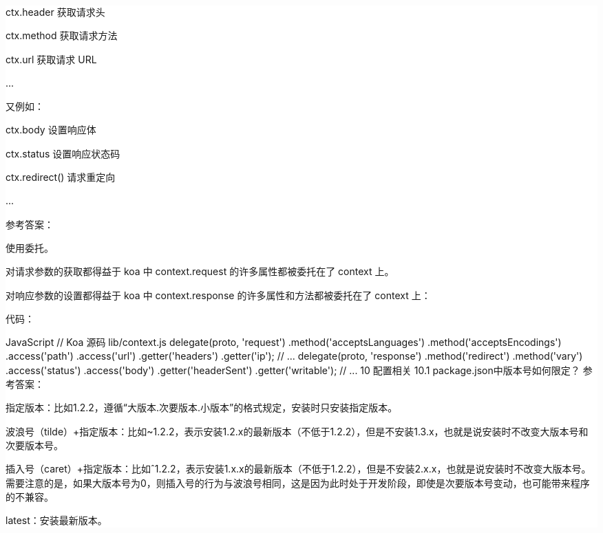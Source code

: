 ctx.header 获取请求头

ctx.method 获取请求方法

ctx.url 获取请求 URL

...

又例如：

ctx.body 设置响应体

ctx.status 设置响应状态码

ctx.redirect() 请求重定向

...

参考答案：

使用委托。

对请求参数的获取都得益于 koa 中 context.request 的许多属性都被委托在了 context 上。

对响应参数的设置都得益于 koa 中 context.response 的许多属性和方法都被委托在了 context 上：

代码：

JavaScript
// Koa 源码 lib/context.js
delegate(proto, 'request')
  .method('acceptsLanguages')
  .method('acceptsEncodings')
  .access('path')
  .access('url')
  .getter('headers')
  .getter('ip');
  // ...
delegate(proto, 'response')
  .method('redirect')
  .method('vary')
  .access('status')
  .access('body')
  .getter('headerSent')
  .getter('writable');
  // ...
10 配置相关
10.1 package.json中版本号如何限定？
参考答案：

指定版本：比如1.2.2，遵循“大版本.次要版本.小版本”的格式规定，安装时只安装指定版本。

波浪号（tilde）+指定版本：比如~1.2.2，表示安装1.2.x的最新版本（不低于1.2.2），但是不安装1.3.x，也就是说安装时不改变大版本号和次要版本号。

插入号（caret）+指定版本：比如ˆ1.2.2，表示安装1.x.x的最新版本（不低于1.2.2），但是不安装2.x.x，也就是说安装时不改变大版本号。需要注意的是，如果大版本号为0，则插入号的行为与波浪号相同，这是因为此时处于开发阶段，即使是次要版本号变动，也可能带来程序的不兼容。

latest：安装最新版本。

